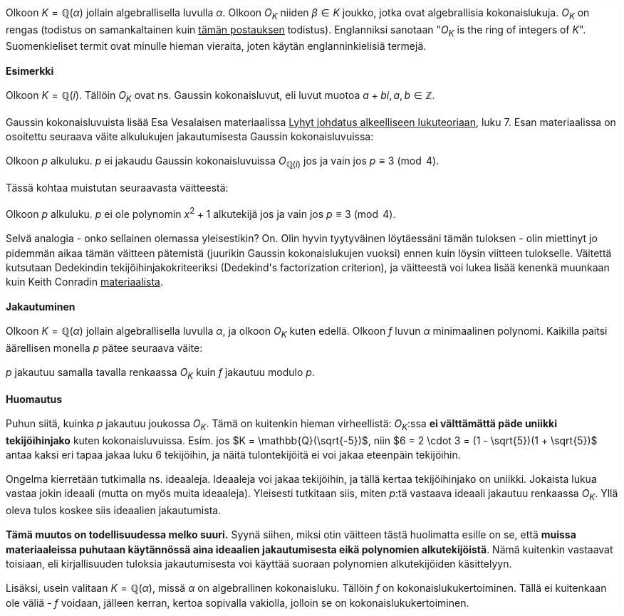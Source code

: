 Olkoon $K = \mathbb{Q}(\alpha)$ jollain algebrallisella luvulla $\alpha$. Olkoon $O_K$ niiden $\beta \in K$ joukko, jotka ovat algebrallisia kokonaislukuja. $O_K$ on rengas (todistus on samankaltainen kuin [tämän postauksen](https://blog.matematiikkakilpailut.fi/2018/09/02/Algebralliset.html) todistus). Englanniksi sanotaan "$O_K$ is the ring of integers of $K$". Suomenkieliset termit ovat minulle hieman vieraita, joten käytän englanninkielisiä termejä.

**Esimerkki**

Olkoon $K = \mathbb{Q}(i)$. Tällöin $O_K$ ovat ns. Gaussin kokonaisluvut, eli luvut muotoa $a + bi, a, b \in \mathbb{Z}$.

Gaussin kokonaisluvuista lisää Esa Vesalaisen materiaalissa [Lyhyt johdatus alkeelliseen lukuteoriaan](https://matematiikkakilpailut.fi/kirjallisuus/laajalukuteoriamoniste.pdf), luku 7. Esan materiaalissa on osoitettu seuraava väite alkulukujen jakautumisesta Gaussin kokonaisluvuissa:

Olkoon $p$ alkuluku. $p$ ei jakaudu Gaussin kokonaisluvuissa $O_{\mathbb{Q}(i)}$ jos ja vain jos $p \equiv 3 \pmod{4}$.

Tässä kohtaa muistutan seuraavasta väitteestä:

Olkoon $p$ alkuluku. $p$ ei ole polynomin $x^2 + 1$ alkutekijä jos ja vain jos $p \equiv 3 \pmod{4}$.

Selvä analogia - onko sellainen olemassa yleisestikin? On. Olin hyvin tyytyväinen löytäessäni tämän tuloksen - olin miettinyt jo pidemmän aikaa tämän väitteen pätemistä (juurikin Gaussin kokonaislukujen vuoksi) ennen kuin löysin viitteen tulokselle. Väitettä kutsutaan Dedekindin tekijöihinjakokriteeriksi (Dedekind's factorization criterion), ja väitteestä voi lukea lisää kenenkä muunkaan kuin Keith Conradin [materiaalista](https://kconrad.math.uconn.edu/blurbs/gradnumthy/dedekindf.pdf).

**Jakautuminen**

Olkoon $K = \mathbb{Q}(\alpha)$ jollain algebrallisella luvulla $\alpha$, ja olkoon $O_K$ kuten edellä. Olkoon $f$ luvun $\alpha$ minimaalinen polynomi. Kaikilla paitsi äärellisen monella $p$ pätee seuraava väite:

$p$ jakautuu samalla tavalla renkaassa $O_K$ kuin $f$ jakautuu modulo $p$.

**Huomautus**

Puhun siitä, kuinka $p$ jakautuu joukossa $O_K$. Tämä on kuitenkin hieman virheellistä: $O_K$:ssa **ei välttämättä päde uniikki tekijöihinjako** kuten kokonaisluvuissa. Esim. jos $K = \mathbb{Q}(\sqrt{-5})$, niin $6 = 2 \cdot 3 = (1 - \sqrt{5})(1 + \sqrt{5})$ antaa kaksi eri tapaa jakaa luku $6$ tekijöihin, ja näitä tulontekijöitä ei voi jakaa eteenpäin tekijöihin.

Ongelma kierretään tutkimalla ns. ideaaleja. Ideaaleja voi jakaa tekijöihin, ja tällä kertaa tekijöihinjako on uniikki. Jokaista lukua vastaa jokin ideaali (mutta on myös muita ideaaleja). Yleisesti tutkitaan siis, miten $p$:tä vastaava ideaali jakautuu renkaassa $O_K$. Yllä oleva tulos koskee siis ideaalien jakautumista.

**Tämä muutos on todellisuudessa melko suuri.** Syynä siihen, miksi otin väitteen tästä huolimatta esille on se, että **muissa materiaaleissa puhutaan käytännössä aina ideaalien jakautumisesta eikä polynomien alkutekijöistä**. Nämä kuitenkin vastaavat toisiaan, eli kirjallisuuden tuloksia jakautumisesta voi käyttää suoraan polynomien alkutekijöiden käsittelyyn.

Lisäksi, usein valitaan $K = \mathbb{Q}(\alpha)$, missä $\alpha$ on algebrallinen kokonaisluku. Tällöin $f$ on kokonaislukukertoiminen. Tällä ei kuitenkaan ole väliä - $f$ voidaan, jälleen kerran, kertoa sopivalla vakiolla, jolloin se on kokonaislukukertoiminen.
